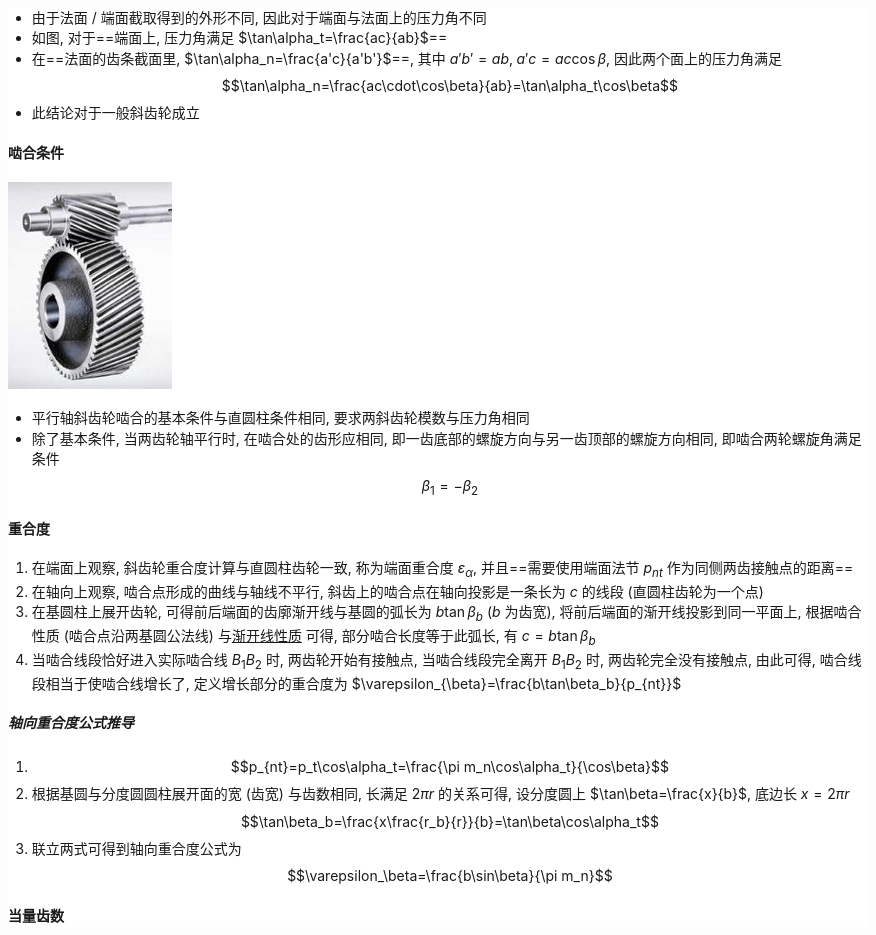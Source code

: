 * 由于法面 / 端面截取得到的外形不同, 因此对于端面与法面上的压力角不同
* 如图, 对于==端面上, 压力角满足 $\tan\alpha_t=\frac{ac}{ab}$==
* 在==法面的齿条截面里, $\tan\alpha_n=\frac{a'c}{a'b'}$==, 其中 $a'b'=ab,\;a'c=ac\cos\beta$, 因此两个面上的压力角满足 $$\tan\alpha_n=\frac{ac\cdot\cos\beta}{ab}=\tan\alpha_t\cos\beta$$
* 此结论对于一般斜齿轮成立

#### 啮合条件
![](./%E6%96%9C%E9%BD%BF%E8%BD%AE_%E5%95%AE%E5%90%88.jpg)

* 平行轴斜齿轮啮合的基本条件与直圆柱条件相同, 要求两斜齿轮模数与压力角相同
* 除了基本条件, 当两齿轮轴平行时, 在啮合处的齿形应相同, 即一齿底部的螺旋方向与另一齿顶部的螺旋方向相同, 即啮合两轮螺旋角满足条件 $$\beta_1=-\beta_2$$

#### 重合度

1. 在端面上观察, 斜齿轮重合度计算与直圆柱齿轮一致, 称为端面重合度 $\varepsilon_{\alpha}$, 并且==需要使用端面法节 $p_{nt}$ 作为同侧两齿接触点的距离==
1. 在轴向上观察, 啮合点形成的曲线与轴线不平行, 斜齿上的啮合点在轴向投影是一条长为 $c$ 的线段 (直圆柱齿轮为一个点)
1. 在基圆柱上展开齿轮, 可得前后端面的齿廓渐开线与基圆的弧长为 $b\tan\beta_b$ ($b$ 为齿宽), 将前后端面的渐开线投影到同一平面上, 根据啮合性质 (啮合点沿两基圆公法线) 与[渐开线性质](#tyjysdjkx) 可得, 部分啮合长度等于此弧长, 有 $c=b\tan\beta_b$
1. 当啮合线段恰好进入实际啮合线 $B_1B_2$ 时, 两齿轮开始有接触点, 当啮合线段完全离开 $B_1B_2$ 时, 两齿轮完全没有接触点, 由此可得, 啮合线段相当于使啮合线增长了, 定义增长部分的重合度为 $\varepsilon_{\beta}=\frac{b\tan\beta_b}{p_{nt}}$

##### 轴向重合度公式推导
1. $$p_{nt}=p_t\cos\alpha_t=\frac{\pi m_n\cos\alpha_t}{\cos\beta}$$
1. 根据基圆与分度圆圆柱展开面的宽 (齿宽) 与齿数相同, 长满足 $2\pi r$ 的关系可得, 设分度圆上 $\tan\beta=\frac{x}{b}$, 底边长 $x=2\pi r$ $$\tan\beta_b=\frac{x\frac{r_b}{r}}{b}=\tan\beta\cos\alpha_t$$
1. 联立两式可得到轴向重合度公式为 $$\varepsilon_\beta=\frac{b\sin\beta}{\pi m_n}$$

#### 当量齿数